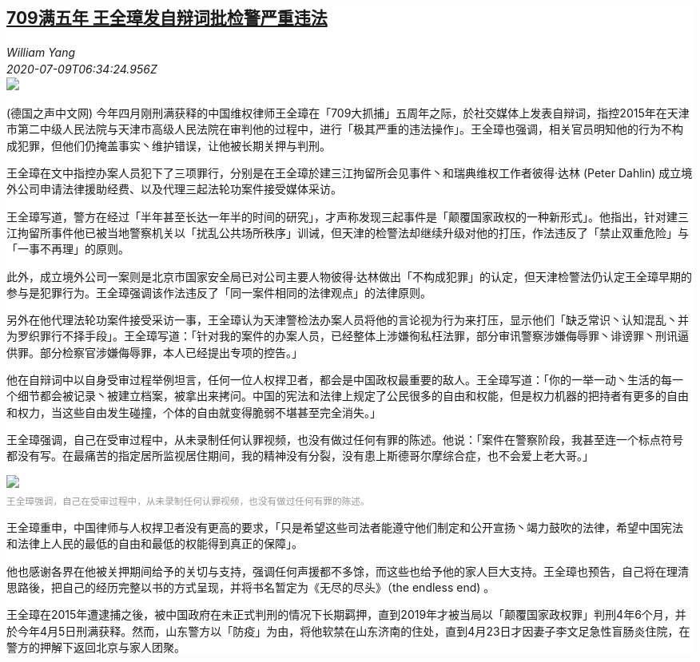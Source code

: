 
[709满五年 王全璋发自辩词批检警严重违法](https://www.dw.com/zh/709%E6%BB%A1%E4%BA%94%E5%B9%B4%20%E7%8E%8B%E5%85%A8%E7%92%8B%E5%8F%91%E8%87%AA%E8%BE%A9%E8%AF%8D%E6%89%B9%E6%A3%80%E8%AD%A6%E4%B8%A5%E9%87%8D%E8%BF%9D%E6%B3%95/a-54102219)
------

<div><i>William  Yang<br>2020-07-09T06:34:24.956Z</i></div><img src="https://images.weserv.nl/?url=api.dw.com/image/53893479_303.jpg" width="100%"><div><small style="color: #999;"></small></div><p>(德国之声中文网) 今年四月刚刑满获释的中国维权律师王全璋在「709大抓捕」五周年之际，於社交媒体上发表自辩词，指控2015年在天津市第二中级人民法院与天津市高级人民法院在审判他的过程中，进行「极其严重的违法操作」。王全璋也强调，相关官员明知他的行为不构成犯罪，但他们仍掩盖事实丶维护错误，让他被长期关押与判刑。</p><p>王全璋在文中指控办案人员犯下了三项罪行，分别是在王全璋於建三江拘留所会见事件丶和瑞典维权工作者彼得·达林 (Peter Dahlin) 成立境外公司申请法律援助经费、以及代理三起法轮功案件接受媒体采访。</p><p>王全璋写道，警方在经过「半年甚至长达一年半的时间的研究」，才声称发现三起事件是「颠覆国家政权的一种新形式」。他指出，针对建三江拘留所事件他已被当地警察机关以「扰乱公共场所秩序」训诫，但天津的检警法却继续升级对他的打压，作法违反了「禁止双重危险」与「一事不再理」的原则。</p><p>此外，成立境外公司一案则是北京市国家安全局已对公司主要人物彼得·达林做出「不构成犯罪」的认定，但天津检警法仍认定王全璋早期的参与是犯罪行为。王全璋强调该作法违反了「同一案件相同的法律观点」的法律原则。</p><p>另外在他代理法轮功案件接受采访一事，王全璋认为天津警检法办案人员将他的言论视为行为来打压，显示他们「缺乏常识丶认知混乱丶并为罗织罪行不择手段」。王全璋写道：「针对我的案件的办案人员，已经整体上涉嫌徇私枉法罪，部分审讯警察涉嫌侮辱罪丶诽谤罪丶刑讯逼供罪。部分检察官涉嫌侮辱罪，本人已经提出专项的控告。」</p><p>他在自辩词中以自身受审过程举例坦言，任何一位人权捍卫者，都会是中国政权最重要的敌人。王全璋写道：「你的一举一动丶生活的每一个细节都会被记录丶被建立档案，被拿出来拷问。中国的宪法和法律上规定了公民很多的自由和权能，但是权力机器的把持者有更多的自由和权力，当这些自由发生碰撞，个体的自由就变得脆弱不堪甚至完全消失。」</p><p>王全璋强调，自己在受审过程中，从未录制任何认罪视频，也没有做过任何有罪的陈述。他说：「案件在警察阶段，我甚至连一个标点符号都没有写。在最痛苦的指定居所监视居住期间，我的精神没有分裂，没有患上斯德哥尔摩综合症，也不会爱上老大哥。」    </p><img src="https://images.weserv.nl/?url=api.dw.com/image/53893499_303.jpg" width="100%"><div><small style="color: #999;">王全璋强调，自己在受审过程中，从未录制任何认罪视频，也没有做过任何有罪的陈述。</small></div><p>王全璋重申，中国律师与人权捍卫者没有更高的要求，「只是希望这些司法者能遵守他们制定和公开宣扬丶竭力鼓吹的法律，希望中国宪法和法律上人民的最低的自由和最低的权能得到真正的保障」。 </p><p>他也感谢各界在他被关押期间给予的关切与支持，强调任何声援都不多馀，而这些也给予他的家人巨大支持。王全璋也预告，自己将在理清思路後，把自己的经历完整以书的方式呈现，并将书名暂定为《无尽的尽头》（the endless end) 。</p><p>王全璋在2015年遭逮捕之後，被中国政府在未正式判刑的情况下长期羁押，直到2019年才被当局以「颠覆国家政权罪」判刑4年6个月，并於今年4月5日刑满获释。然而，山东警方以「防疫」为由，将他软禁在山东济南的住处，直到4月23日才因妻子李文足急性盲肠炎住院，在警方的押解下返回北京与家人团聚。</p>
